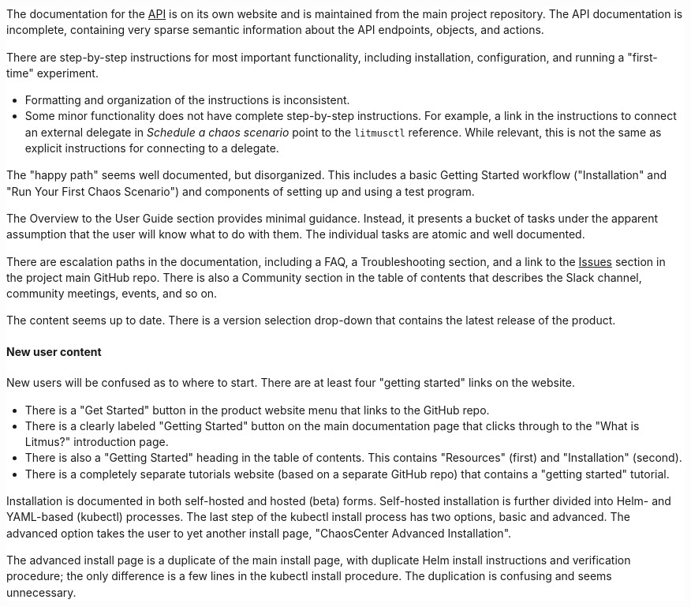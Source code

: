 The documentation for the [API][api-site] is on its own website and is
maintained from the main project repository. The API documentation is
incomplete, containing very sparse semantic information about the API endpoints,
objects, and actions.

There are step-by-step instructions for most important functionality, including
installation, configuration, and running a "first-time" experiment.

- Formatting and organization of the instructions is inconsistent.
- Some minor functionality does not have complete step-by-step instructions. For
  example, a link in the instructions to connect an external delegate in
  _Schedule a chaos scenario_
  point to the `litmusctl` reference. While relevant, this is not the same as
  explicit instructions for connecting to a delegate.



The "happy path" seems well documented, but disorganized. This includes a basic
Getting Started workflow ("Installation" and "Run Your First Chaos Scenario")
and components of setting up and using a test program.

The Overview to the User Guide section provides minimal guidance. Instead, it
presents a bucket of tasks under the apparent assumption that the user will know
what to do with them. The individual tasks are atomic and well documented.

There are escalation paths in the documentation, including a FAQ, a
Troubleshooting section, and a link to the
[Issues](https://github.com/litmuschaos/litmus/issues) section in the project
main GitHub repo. There is also a Community section in the table of contents
that describes the Slack channel, community meetings, events, and so on.

The content seems up to date. There is a version selection drop-down that
contains the latest release of the product.

#### New user content

New users will be confused as to where to start. There are at least four
"getting started" links on the website.

- There is a "Get Started" button in the product website menu that links to the
  GitHub repo.
- There is a clearly labeled "Getting Started" button on the main documentation
  page that clicks through to the "What is Litmus?" introduction page.
- There is also a "Getting Started" heading in the table of contents. This
  contains "Resources" (first) and "Installation" (second).
- There is a completely separate tutorials website (based on a separate GitHub
  repo) that contains a "getting started" tutorial.

Installation is documented in both self-hosted and hosted (beta) forms.
Self-hosted installation is further divided into Helm- and YAML-based (kubectl)
processes. The last step of the kubectl install process has two options, basic
and advanced. The advanced option takes the user to yet another install page,
"ChaosCenter Advanced Installation".

The advanced install page is a duplicate of the main install page, with
duplicate Helm install instructions and verification procedure; the only
difference is a few lines in the kubectl install procedure. The duplication is
confusing and seems unnecessary.


[api-site]: https://litmuschaos.github.io/litmus/graphql/v2.0.0/api.html
[criteria]: ../../docs/analysis/criteria.md
[implementation]: ./litmuschaos-implementation.md
[issues]: ./litmuschaos-implementation.md
[issues list]: ./litmuschaos-implementation.md
[project-website]: https://litmuschaos.io/
[rfc-spec]: https://www.rfc-editor.org/rfc/rfc2119
[website guidelines]: ../../docs/website-guidelines-checklist.md